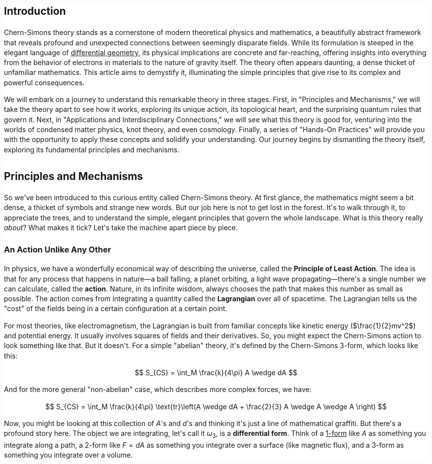 ## Introduction
Chern-Simons theory stands as a cornerstone of modern theoretical physics and mathematics, a beautifully abstract framework that reveals profound and unexpected connections between seemingly disparate fields. While its formulation is steeped in the elegant language of [differential geometry](@article_id:145324), its physical implications are concrete and far-reaching, offering insights into everything from the behavior of electrons in materials to the nature of gravity itself. The theory often appears daunting, a dense thicket of unfamiliar mathematics. This article aims to demystify it, illuminating the simple principles that give rise to its complex and powerful consequences.

We will embark on a journey to understand this remarkable theory in three stages. First, in "Principles and Mechanisms," we will take the theory apart to see how it works, exploring its unique action, its topological heart, and the surprising quantum rules that govern it. Next, in "Applications and Interdisciplinary Connections," we will see what this theory is good for, venturing into the worlds of condensed matter physics, knot theory, and even cosmology. Finally, a series of "Hands-On Practices" will provide you with the opportunity to apply these concepts and solidify your understanding. Our journey begins by dismantling the theory itself, exploring its fundamental principles and mechanisms.

## Principles and Mechanisms

So we've been introduced to this curious entity called Chern-Simons theory. At first glance, the mathematics might seem a bit dense, a thicket of symbols and strange new words. But our job here is not to get lost in the forest. It's to walk through it, to appreciate the trees, and to understand the simple, elegant principles that govern the whole landscape. What is this theory really *about*? What makes it tick? Let's take the machine apart piece by piece.

### An Action Unlike Any Other

In physics, we have a wonderfully economical way of describing the universe, called the **Principle of Least Action**. The idea is that for any process that happens in nature—a ball falling, a planet orbiting, a light wave propagating—there's a single number we can calculate, called the **action**. Nature, in its infinite wisdom, always chooses the path that makes this number as small as possible. The action comes from integrating a quantity called the **Lagrangian** over all of spacetime. The Lagrangian tells us the "cost" of the fields being in a certain configuration at a certain point.

For most theories, like electromagnetism, the Lagrangian is built from familiar concepts like kinetic energy ($\frac{1}{2}mv^2$) and potential energy. It usually involves squares of fields and their derivatives. So, you might expect the Chern-Simons action to look something like that. But it doesn't. For a simple "abelian" theory, it's defined by the Chern-Simons 3-form, which looks like this:

$$ S_{CS} = \int_M \frac{k}{4\pi} A \wedge dA $$

And for the more general "non-abelian" case, which describes more complex forces, we have:

$$ S_{CS} = \int_M \frac{k}{4\pi} \text{tr}\left(A \wedge dA + \frac{2}{3} A \wedge A \wedge A \right) $$

Now, you might be looking at this collection of $A$'s and $d$'s and thinking it's just a line of mathematical graffiti. But there's a profound story here. The object we are integrating, let's call it $\omega_3$, is a **differential form**. Think of a [1-form](@article_id:275357) like $A$ as something you integrate along a path, a 2-form like $F=dA$ as something you integrate over a surface (like magnetic flux), and a 3-form as something you integrate over a volume.
